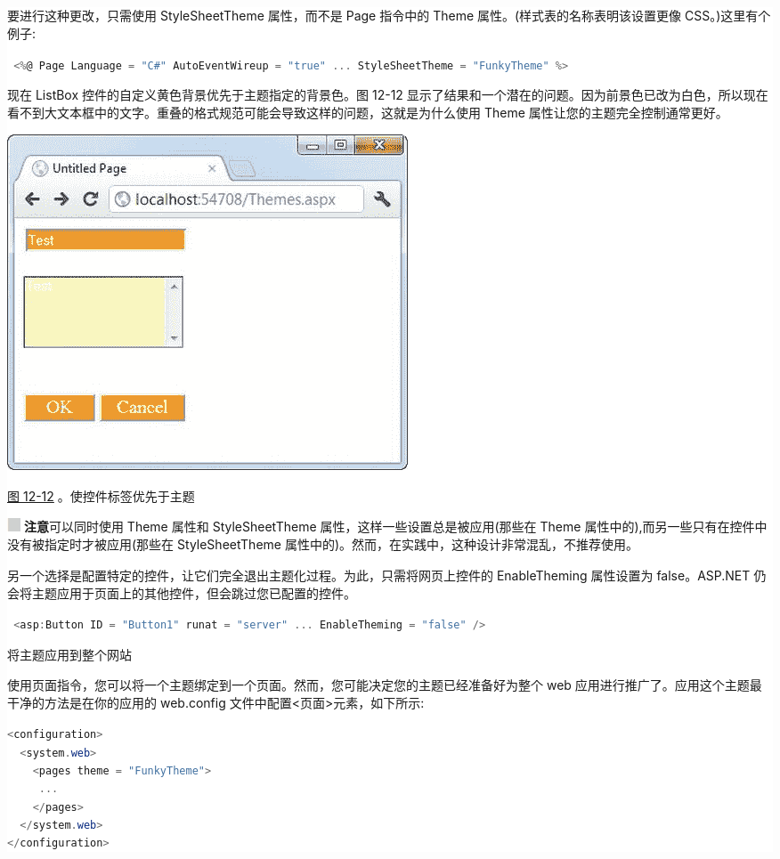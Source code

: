 要进行这种更改，只需使用 StyleSheetTheme 属性，而不是 Page 指令中的 Theme 属性。(样式表的名称表明该设置更像 CSS。)这里有个例子:

```cs
 <%@ Page Language = "C#" AutoEventWireup = "true" ... StyleSheetTheme = "FunkyTheme" %>
```

现在 ListBox 控件的自定义黄色背景优先于主题指定的背景色。图 12-12 显示了结果和一个潜在的问题。因为前景色已改为白色，所以现在看不到大文本框中的文字。重叠的格式规范可能会导致这样的问题，这就是为什么使用 Theme 属性让您的主题完全控制通常更好。

![9781430242512_Fig12-12.jpg](img/9781430242512_Fig12-12.jpg)

[图 12-12](#_Fig12) 。使控件标签优先于主题

![image](img/sq.jpg) **注意**可以同时使用 Theme 属性和 StyleSheetTheme 属性，这样一些设置总是被应用(那些在 Theme 属性中的),而另一些只有在控件中没有被指定时才被应用(那些在 StyleSheetTheme 属性中的)。然而，在实践中，这种设计非常混乱，不推荐使用。

另一个选择是配置特定的控件，让它们完全退出主题化过程。为此，只需将网页上控件的 EnableTheming 属性设置为 false。ASP.NET 仍会将主题应用于页面上的其他控件，但会跳过您已配置的控件。

```cs
 <asp:Button ID = "Button1" runat = "server" ... EnableTheming = "false" />

```

将主题应用到整个网站

使用页面指令，您可以将一个主题绑定到一个页面。然而，您可能决定您的主题已经准备好为整个 web 应用进行推广了。应用这个主题最干净的方法是在你的应用的 web.config 文件中配置<页面>元素，如下所示:

```cs
<configuration>
  <system.web>
    <pages theme = "FunkyTheme">
     ...
    </pages>
  </system.web>
</configuration>
```
